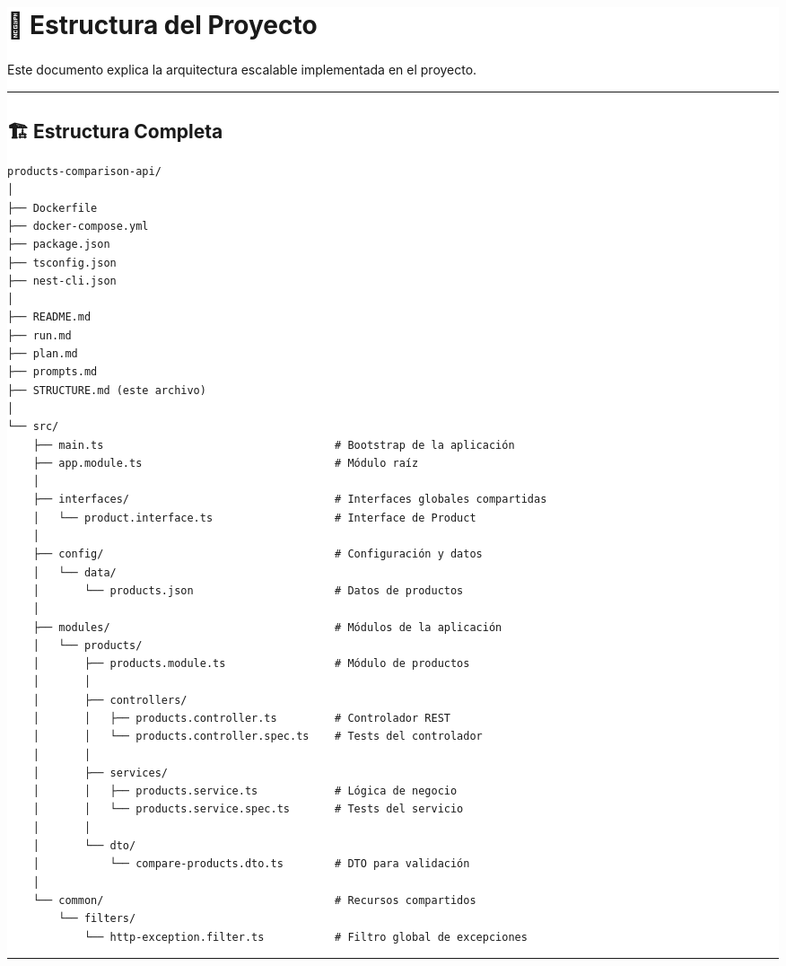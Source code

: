 # 📂 Estructura del Proyecto

Este documento explica la arquitectura escalable implementada en el proyecto.

---

## 🏗️ Estructura Completa

```
products-comparison-api/
│
├── Dockerfile
├── docker-compose.yml
├── package.json
├── tsconfig.json
├── nest-cli.json
│
├── README.md
├── run.md
├── plan.md
├── prompts.md
├── STRUCTURE.md (este archivo)
│
└── src/
    ├── main.ts                                    # Bootstrap de la aplicación
    ├── app.module.ts                              # Módulo raíz
    │
    ├── interfaces/                                # Interfaces globales compartidas
    │   └── product.interface.ts                   # Interface de Product
    │
    ├── config/                                    # Configuración y datos
    │   └── data/
    │       └── products.json                      # Datos de productos
    │
    ├── modules/                                   # Módulos de la aplicación
    │   └── products/
    │       ├── products.module.ts                 # Módulo de productos
    │       │
    │       ├── controllers/
    │       │   ├── products.controller.ts         # Controlador REST
    │       │   └── products.controller.spec.ts    # Tests del controlador
    │       │
    │       ├── services/
    │       │   ├── products.service.ts            # Lógica de negocio
    │       │   └── products.service.spec.ts       # Tests del servicio
    │       │
    │       └── dto/
    │           └── compare-products.dto.ts        # DTO para validación
    │
    └── common/                                    # Recursos compartidos
        └── filters/
            └── http-exception.filter.ts           # Filtro global de excepciones
```

---